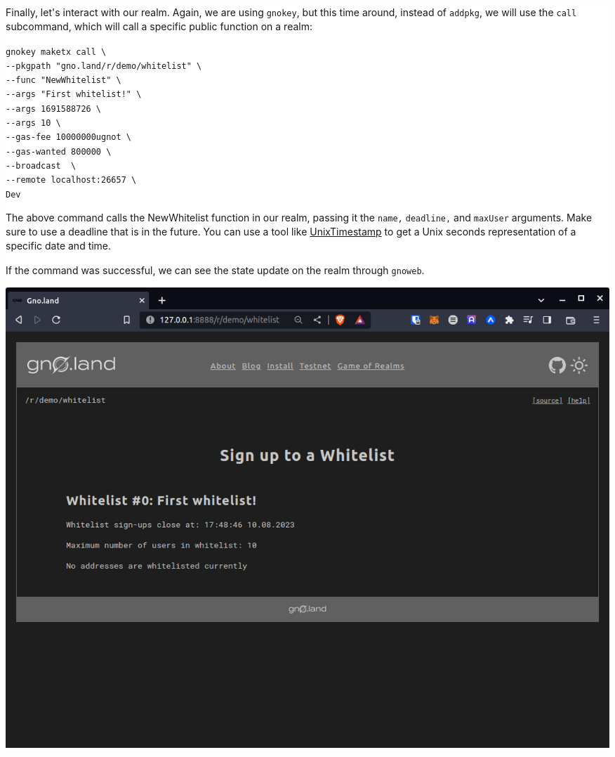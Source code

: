 Finally, let's interact with our realm. Again, we are using `gnokey`, but this time around, instead of `addpkg`, we will use the `call` subcommand, which will call a specific public function on a realm:

```
gnokey maketx call \
--pkgpath "gno.land/r/demo/whitelist" \
--func "NewWhitelist" \
--args "First whitelist!" \
--args 1691588726 \
--args 10 \
--gas-fee 10000000ugnot \
--gas-wanted 800000 \
--broadcast  \
--remote localhost:26657 \
Dev
```

The above command calls the NewWhitelist function in our realm, passing it the `name,` `deadline,` and `maxUser` arguments. Make sure to use a deadline that is in the future. You can use a tool like [UnixTimestamp](https://www.unixtimestamp.com/) to get a Unix seconds representation of a specific date and time.

If the command was successful, we can see the state update on the realm through `gnoweb`.

![Whitelist created view](./src/whitelistcreated.png)
